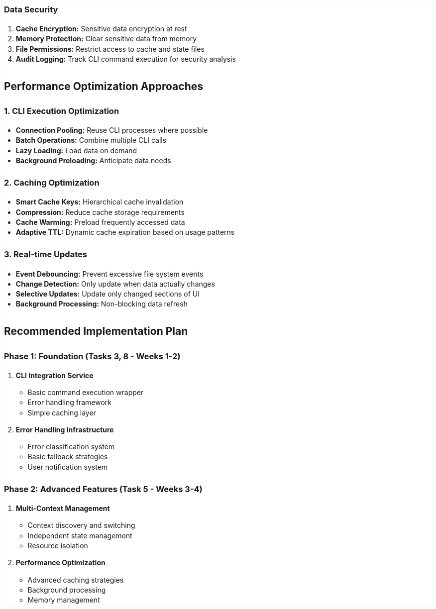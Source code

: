 ### Data Security
1. **Cache Encryption:** Sensitive data encryption at rest
2. **Memory Protection:** Clear sensitive data from memory
3. **File Permissions:** Restrict access to cache and state files
4. **Audit Logging:** Track CLI command execution for security analysis

## Performance Optimization Approaches

### 1. CLI Execution Optimization
- **Connection Pooling:** Reuse CLI processes where possible
- **Batch Operations:** Combine multiple CLI calls
- **Lazy Loading:** Load data on demand
- **Background Preloading:** Anticipate data needs

### 2. Caching Optimization
- **Smart Cache Keys:** Hierarchical cache invalidation
- **Compression:** Reduce cache storage requirements
- **Cache Warming:** Preload frequently accessed data
- **Adaptive TTL:** Dynamic cache expiration based on usage patterns

### 3. Real-time Updates
- **Event Debouncing:** Prevent excessive file system events
- **Change Detection:** Only update when data actually changes
- **Selective Updates:** Update only changed sections of UI
- **Background Processing:** Non-blocking data refresh

## Recommended Implementation Plan

### Phase 1: Foundation (Tasks 3, 8 - Weeks 1-2)
1. **CLI Integration Service**
   - Basic command execution wrapper
   - Error handling framework
   - Simple caching layer

2. **Error Handling Infrastructure**
   - Error classification system
   - Basic fallback strategies
   - User notification system

### Phase 2: Advanced Features (Task 5 - Weeks 3-4)
1. **Multi-Context Management**
   - Context discovery and switching
   - Independent state management
   - Resource isolation

2. **Performance Optimization**
   - Advanced caching strategies
   - Background processing
   - Memory management
